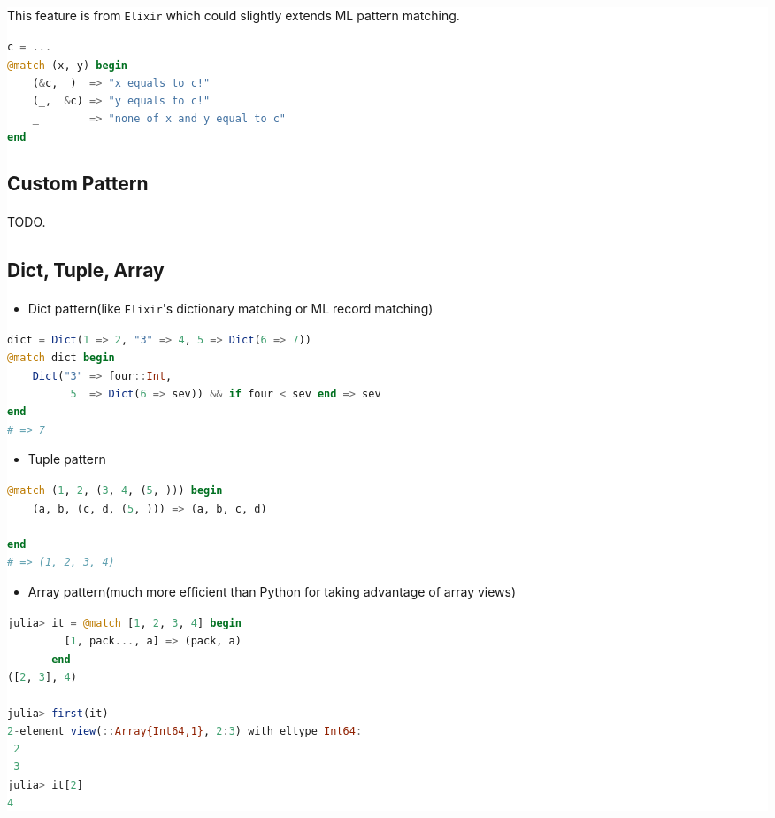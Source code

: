 
This feature is from `Elixir` which could slightly extends ML pattern matching.


```julia
c = ...
@match (x, y) begin
    (&c, _)  => "x equals to c!"
    (_,  &c) => "y equals to c!"
    _        => "none of x and y equal to c"
end
```


<a id='Custom-Pattern-1'></a>

## Custom Pattern


TODO.


<a id='Dict,-Tuple,-Array-1'></a>

## Dict, Tuple, Array


  * Dict pattern(like `Elixir`'s dictionary matching or ML record matching)


```julia
dict = Dict(1 => 2, "3" => 4, 5 => Dict(6 => 7))
@match dict begin
    Dict("3" => four::Int,
          5  => Dict(6 => sev)) && if four < sev end => sev
end
# => 7
```


  * Tuple pattern


```julia
@match (1, 2, (3, 4, (5, ))) begin
    (a, b, (c, d, (5, ))) => (a, b, c, d)

end
# => (1, 2, 3, 4)
```


  * Array pattern(much more efficient than Python for taking advantage of array views)


```julia
julia> it = @match [1, 2, 3, 4] begin
         [1, pack..., a] => (pack, a)
       end
([2, 3], 4)

julia> first(it)
2-element view(::Array{Int64,1}, 2:3) with eltype Int64:
 2
 3
julia> it[2]
4
```
